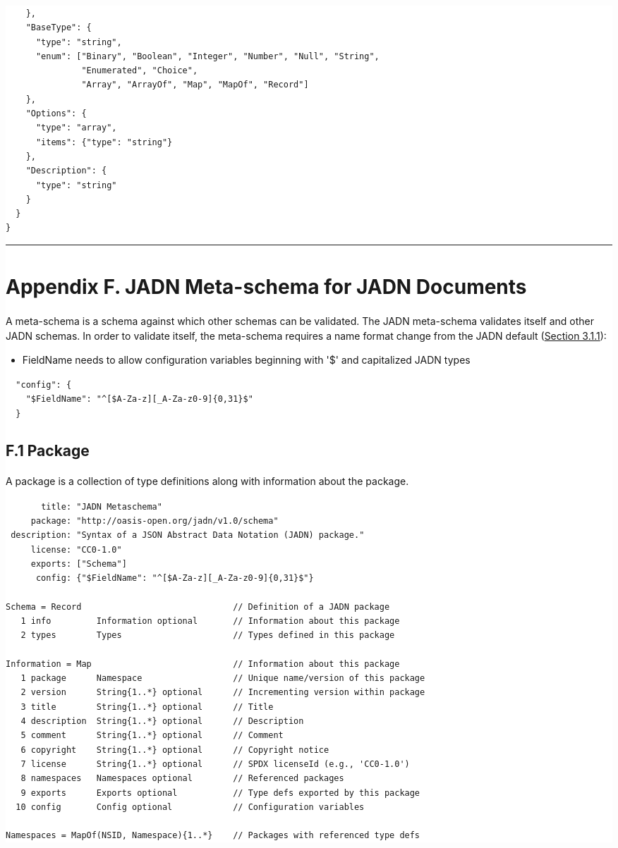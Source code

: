 ```
    },
    "BaseType": {
      "type": "string",
      "enum": ["Binary", "Boolean", "Integer", "Number", "Null", "String",
               "Enumerated", "Choice",
               "Array", "ArrayOf", "Map", "MapOf", "Record"]
    },
    "Options": {
      "type": "array",
      "items": {"type": "string"}
    },
    "Description": {
      "type": "string"
    }
  }
}
```

-------

# Appendix F. JADN Meta-schema for JADN Documents

A meta-schema is a schema against which other schemas can be validated. The JADN meta-schema validates
itself and other JADN schemas. In order to validate itself, the meta-schema requires a name format change
from the JADN default ([Section 3.1.1](#311-name-formats)):
* FieldName needs to allow configuration variables beginning with '$' and capitalized JADN types  
```
  "config": {
    "$FieldName": "^[$A-Za-z][_A-Za-z0-9]{0,31}$"
  }
```
## F.1 Package

A package is a collection of type definitions along with information about the package.
```
       title: "JADN Metaschema"
     package: "http://oasis-open.org/jadn/v1.0/schema"
 description: "Syntax of a JSON Abstract Data Notation (JADN) package."
     license: "CC0-1.0"
     exports: ["Schema"]
      config: {"$FieldName": "^[$A-Za-z][_A-Za-z0-9]{0,31}$"}

Schema = Record                              // Definition of a JADN package
   1 info         Information optional       // Information about this package
   2 types        Types                      // Types defined in this package

Information = Map                            // Information about this package
   1 package      Namespace                  // Unique name/version of this package
   2 version      String{1..*} optional      // Incrementing version within package
   3 title        String{1..*} optional      // Title
   4 description  String{1..*} optional      // Description
   5 comment      String{1..*} optional      // Comment
   6 copyright    String{1..*} optional      // Copyright notice
   7 license      String{1..*} optional      // SPDX licenseId (e.g., 'CC0-1.0')
   8 namespaces   Namespaces optional        // Referenced packages
   9 exports      Exports optional           // Type defs exported by this package
  10 config       Config optional            // Configuration variables

Namespaces = MapOf(NSID, Namespace){1..*}    // Packages with referenced type defs

```